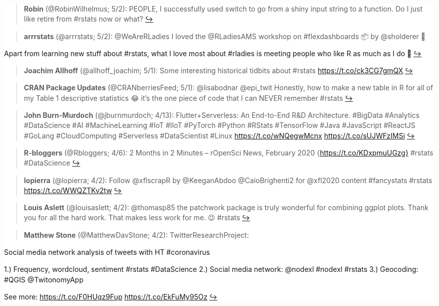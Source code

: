 
> **Robin** (@RobinWilhelmus; 5/2): PEOPLE, I successfully used switch to go from a shiny input string to a function. Do I just like retire from #rstats now or what?  [&#8618;](https://twitter.com/dataandme/status/1230578412315525120)




> **arrrstats** (@arrrstats; 5/2): @WeAreRLadies I loved the @RLadiesAMS workshop on #flexdashboards 📦 by @sholderer 💜
>
Apart from learning new stuff about #rstats, what I love most about #rladies is meeting people who like R as much as I do 🥰  [&#8618;](https://twitter.com/dataandme/status/1230575302776152064)




> **Joachim Allhoff** (@allhoff_joachim; 5/1): Some interesting historical tidbits about #rstats https://t.co/ck3CG7gmQX  [&#8618;](https://twitter.com/dataandme/status/1230634609148387328)




> **CRAN Package Updates** (@CRANberriesFeed; 5/1): @lisabodnar @epi_twit Honestly, how to make a new table in R for all of my Table 1 descriptive statistics 😂 it’s the one piece of code that I can NEVER remember #rstats  [&#8618;](https://twitter.com/dataandme/status/1230588970385510403)




> **John Burn-Murdoch** (@jburnmurdoch; 4/13): Flutter+Serverless: An End-to-End R&amp;D Architecture. #BigData #Analytics #DataScience #AI #MachineLearning #IoT #IIoT #PyTorch #Python #RStats #TensorFlow #Java #JavaScript #ReactJS #GoLang #CloudComputing #Serverless #DataScientist #Linux 
https://t.co/wNQegwMcnx https://t.co/sUJWFzIMSi  [&#8618;](https://twitter.com/dataandme/status/1230667969618833409)




> **R-bloggers** (@Rbloggers; 4/6): 2 Months in 2 Minutes – rOpenSci News, February 2020  {https://t.co/KDxpmuUGzg} #rstats #DataScience  [&#8618;](https://twitter.com/dataandme/status/1230607911816171521)




> **lopierra** (@lopierra; 4/2): Follow @xflscrapR by @KeeganAbdoo @CaioBrighenti2  for @xfl2020 content #fancystats #rstats https://t.co/WWQZTKv2tw  [&#8618;](https://twitter.com/dataandme/status/1230656745539821570)




> **Louis Aslett** (@louisaslett; 4/2): @thomasp85 the patchwork package is truly wonderful for combining ggplot plots. Thank you for all the hard work. That makes less work for me. 😉
#rstats  [&#8618;](https://twitter.com/dataandme/status/1230593801514696704)




> **Matthew Stone** (@MatthewDavStone; 4/2): TwitterResearchProject: 
>
Social media network analysis of tweets with HT #coronavirus
>
1.) Frequency, wordcloud, sentiment #rstats #DataScience 
2.) Social media network: @nodexl #nodexl #rstats
3.) Geocoding: #QGIS @TwitonomyApp
>
See more:
https://t.co/F0HUqz9Fup https://t.co/EkFuMy95Oz  [&#8618;](https://twitter.com/dataandme/status/1230584593360867329)
